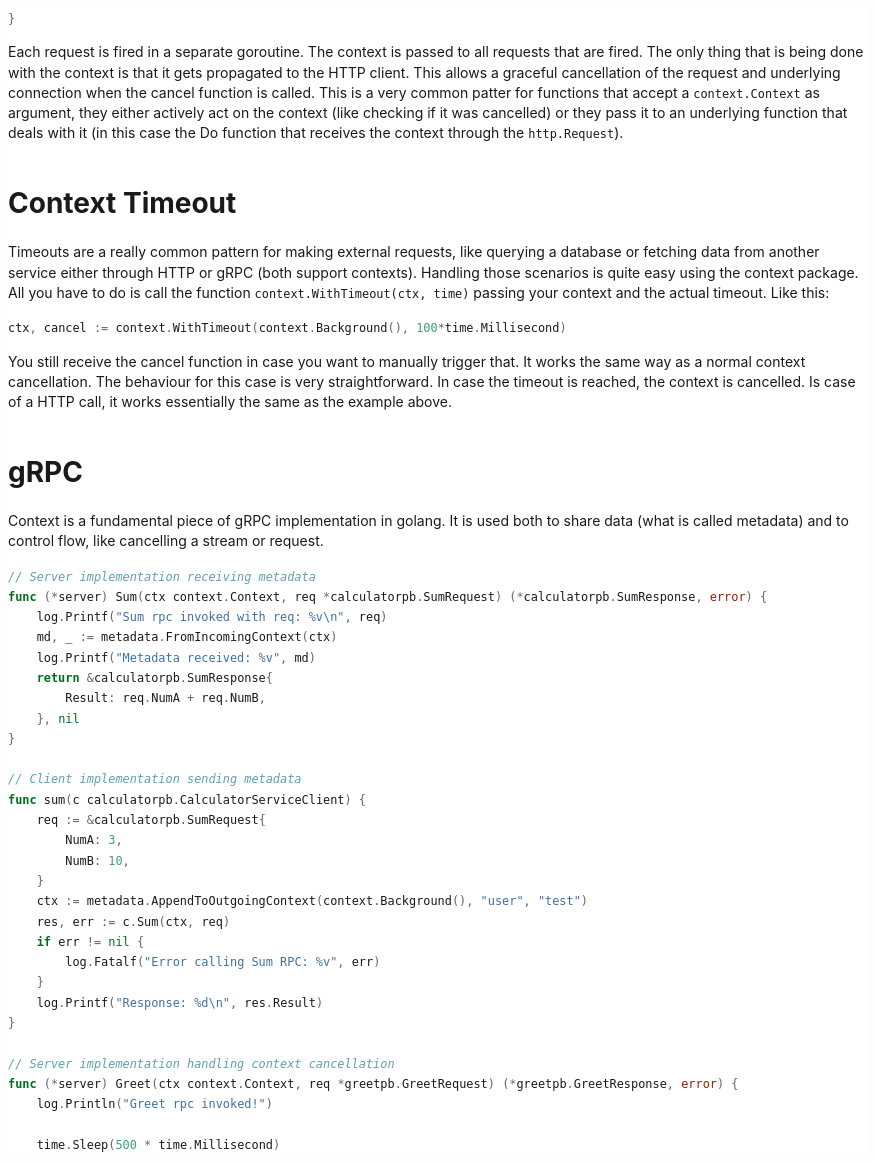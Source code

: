 ```go
}
```

Each request is fired in a separate goroutine. The context is passed to all requests that are fired. The only thing that is being done with the context is that it gets propagated to the HTTP client. This allows a graceful cancellation of the request and underlying connection when the cancel function is called. This is a very common patter for functions that accept a `context.Context` as argument, they either actively act on the context (like checking if it was cancelled) or they pass it to an underlying function that deals with it (in this case the Do function that receives the context through the `http.Request`).

# Context Timeout

Timeouts are a really common pattern for making external requests, like querying a database or fetching data from another service either through HTTP or gRPC (both support contexts). Handling those scenarios is quite easy using the context package. All you have to do is call the function `context.WithTimeout(ctx, time)` passing your context and the actual timeout. Like this:

```go
ctx, cancel := context.WithTimeout(context.Background(), 100*time.Millisecond)
```

You still receive the cancel function in case you want to manually trigger that. It works the same way as a normal context cancellation.
The behaviour for this case is very straightforward. In case the timeout is reached, the context is cancelled. Is case of a HTTP call, it works essentially the same as the example above.

# gRPC

Context is a fundamental piece of gRPC implementation in golang. It is used both to share data (what is called metadata) and to control flow, like cancelling a stream or request.

```go
// Server implementation receiving metadata
func (*server) Sum(ctx context.Context, req *calculatorpb.SumRequest) (*calculatorpb.SumResponse, error) {
	log.Printf("Sum rpc invoked with req: %v\n", req)
	md, _ := metadata.FromIncomingContext(ctx)
	log.Printf("Metadata received: %v", md)
	return &calculatorpb.SumResponse{
		Result: req.NumA + req.NumB,
	}, nil
}

// Client implementation sending metadata
func sum(c calculatorpb.CalculatorServiceClient) {
	req := &calculatorpb.SumRequest{
		NumA: 3,
		NumB: 10,
	}
	ctx := metadata.AppendToOutgoingContext(context.Background(), "user", "test")
	res, err := c.Sum(ctx, req)
	if err != nil {
		log.Fatalf("Error calling Sum RPC: %v", err)
	}
	log.Printf("Response: %d\n", res.Result)
}

// Server implementation handling context cancellation
func (*server) Greet(ctx context.Context, req *greetpb.GreetRequest) (*greetpb.GreetResponse, error) {
	log.Println("Greet rpc invoked!")

	time.Sleep(500 * time.Millisecond)
```